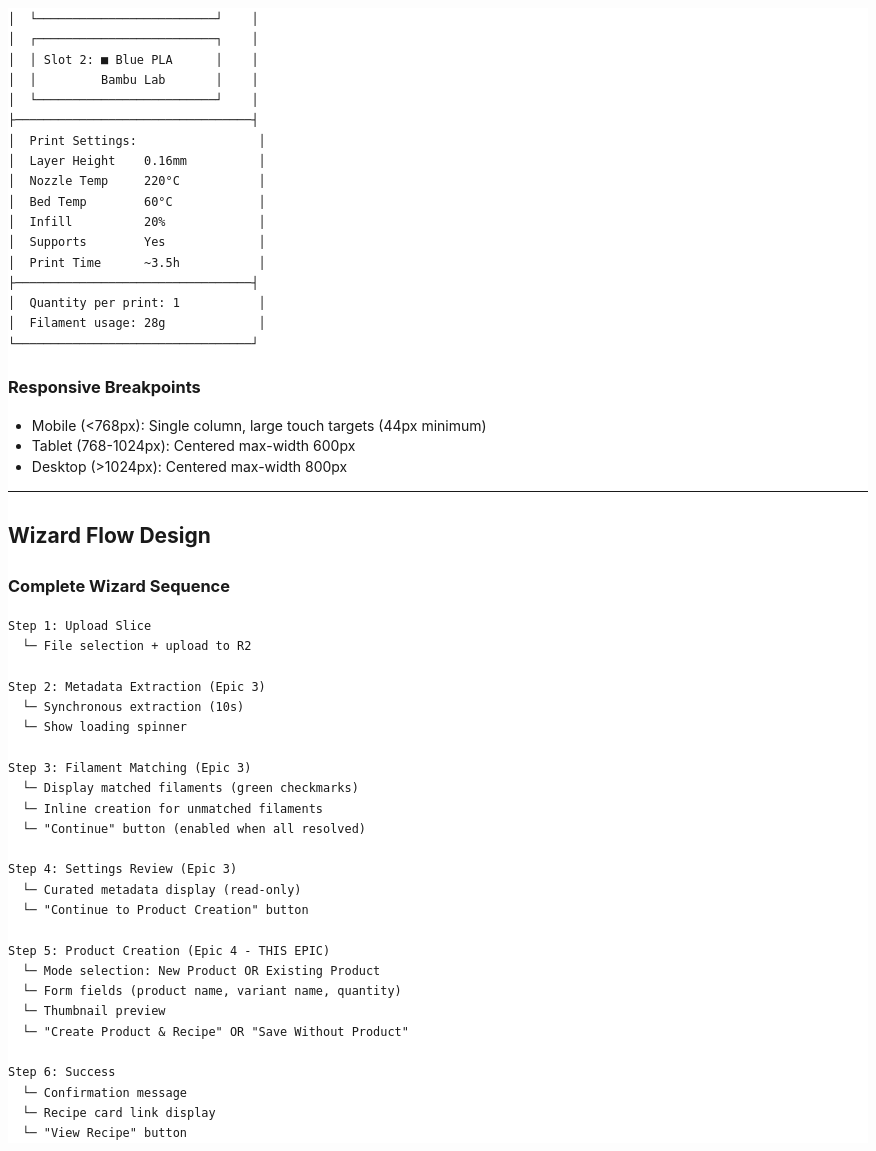 ```
│  └─────────────────────────┘    │
│  ┌─────────────────────────┐    │
│  │ Slot 2: ■ Blue PLA      │    │
│  │         Bambu Lab       │    │
│  └─────────────────────────┘    │
├─────────────────────────────────┤
│  Print Settings:                 │
│  Layer Height    0.16mm          │
│  Nozzle Temp     220°C           │
│  Bed Temp        60°C            │
│  Infill          20%             │
│  Supports        Yes             │
│  Print Time      ~3.5h           │
├─────────────────────────────────┤
│  Quantity per print: 1           │
│  Filament usage: 28g             │
└─────────────────────────────────┘
```

### Responsive Breakpoints
- Mobile (<768px): Single column, large touch targets (44px minimum)
- Tablet (768-1024px): Centered max-width 600px
- Desktop (>1024px): Centered max-width 800px

---

## Wizard Flow Design

### Complete Wizard Sequence

```
Step 1: Upload Slice
  └─ File selection + upload to R2

Step 2: Metadata Extraction (Epic 3)
  └─ Synchronous extraction (10s)
  └─ Show loading spinner

Step 3: Filament Matching (Epic 3)
  └─ Display matched filaments (green checkmarks)
  └─ Inline creation for unmatched filaments
  └─ "Continue" button (enabled when all resolved)

Step 4: Settings Review (Epic 3)
  └─ Curated metadata display (read-only)
  └─ "Continue to Product Creation" button

Step 5: Product Creation (Epic 4 - THIS EPIC)
  └─ Mode selection: New Product OR Existing Product
  └─ Form fields (product name, variant name, quantity)
  └─ Thumbnail preview
  └─ "Create Product & Recipe" OR "Save Without Product"

Step 6: Success
  └─ Confirmation message
  └─ Recipe card link display
  └─ "View Recipe" button
```
